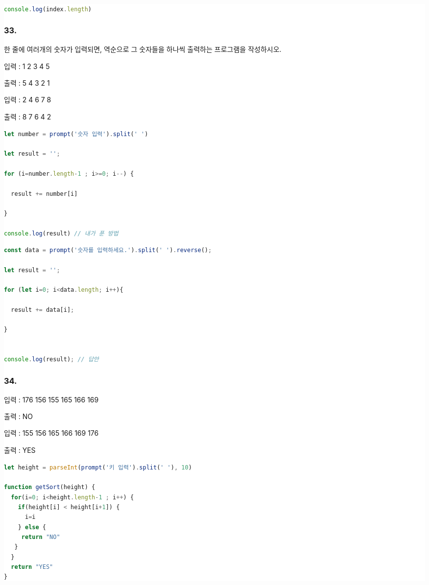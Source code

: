 ```javascript
console.log(index.length)
```

### 33. 

한 줄에 여러개의 숫자가 입력되면, 역순으로 그 숫자들을 하나씩 출력하는 프로그램을 작성하시오.

입력 : 1 2 3 4 5

출력 : 5 4 3 2 1



입력 : 2 4 6 7 8

출력 : 8 7 6 4 2 

```javascript
let number = prompt('숫자 입력').split(' ')

let result = '';

for (i=number.length-1 ; i>=0; i--) {

  result += number[i]

}

console.log(result) // 내가 푼 방법
```

```javascript
const data = prompt('숫자를 입력하세요.').split(' ').reverse();

let result = '';

for (let i=0; i<data.length; i++){

  result += data[i];

}


console.log(result); // 답안
```

### 34.  

입력 : 176 156 155 165 166 169

출력 : NO



입력 : 155 156 165 166 169 176

출력 : YES 

```javascript
let height = parseInt(prompt('키 입력').split(' '), 10)

function getSort(height) {
  for(i=0; i<height.length-1 ; i++) {
    if(height[i] < height[i+1]) {
      i=i 
    } else {
     return "NO"
   }
  }
  return "YES"
}
```